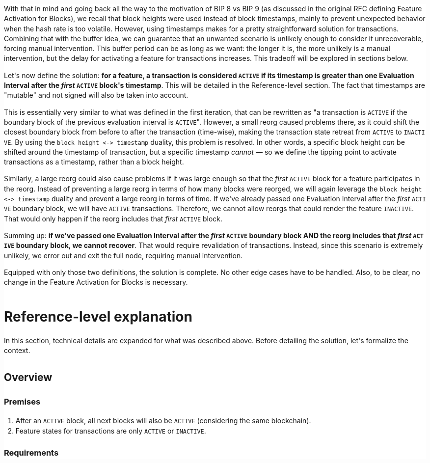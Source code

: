 With that in mind and going back all the way to the motivation of BIP 8 vs BIP 9 (as discussed in the original RFC defining Feature Activation for Blocks), we recall that block heights were used instead of block timestamps, mainly to prevent unexpected behavior when the hash rate is too volatile. However, using timestamps makes for a pretty straightforward solution for transactions. Combining that with the buffer idea, we can guarantee that an unwanted scenario is unlikely enough to consider it unrecoverable, forcing manual intervention. This buffer period can be as long as we want: the longer it is, the more unlikely is a manual intervention, but the delay for activating a feature for transactions increases. This tradeoff will be explored in sections below.

Let's now define the solution: **for a feature, a transaction is considered `ACTIVE` if its timestamp is greater than one Evaluation Interval after the _first_ `ACTIVE` block's timestamp**. This will be detailed in the Reference-level section. The fact that timestamps are "mutable" and not signed will also be taken into account.

This is essentially very similar to what was defined in the first iteration, that can be rewritten as "a transaction is `ACTIVE` if the boundary block of the previous evaluation interval is `ACTIVE`". However, a small reorg caused problems there, as it could shift the closest boundary block from before to after the transaction (time-wise), making the transaction state retreat from `ACTIVE` to `INACTIVE`. By using the `block height <-> timestamp` duality, this problem is resolved. In other words, a specific block height _can_ be shifted around the timestamp of transaction, but a specific timestamp _cannot_ — so we define the tipping point to activate transactions as a timestamp, rather than a block height.

Similarly, a large reorg could also cause problems if it was large enough so that the _first_ `ACTIVE` block for a feature participates in the reorg. Instead of preventing a large reorg in terms of how many blocks were reorged, we will again leverage the `block height <-> timestamp` duality and prevent a large reorg in terms of time. If we've already passed one Evaluation Interval after the _first_ `ACTIVE` boundary block, we will have `ACTIVE` transactions. Therefore, we cannot allow reorgs that could render the feature `INACTIVE`. That would only happen if the reorg includes that _first_ `ACTIVE` block.

Summing up: **if we've passed one Evaluation Interval after the _first_ `ACTIVE` boundary block AND the reorg includes that _first_ `ACTIVE` boundary block, we cannot recover**. That would require revalidation of transactions. Instead, since this scenario is extremely unlikely, we error out and exit the full node, requiring manual intervention.

Equipped with only those two definitions, the solution is complete. No other edge cases have to be handled. Also, to be clear, no change in the Feature Activation for Blocks is necessary.

# Reference-level explanation
[Reference-level explanation]: #reference-level-explanation

In this section, technical details are expanded for what was described above. Before detailing the solution, let's formalize the context.

## Overview

### Premises

1. After an `ACTIVE` block, all next blocks will also be `ACTIVE` (considering the same blockchain).
2. Feature states for transactions are only `ACTIVE` or `INACTIVE`.

### Requirements


[summary]: #summary
[motivation]: #motivation
[Guide-level explanation]: #guide-level-explanation
[Overview]: #overview
[drawbacks]: #drawbacks
[Rationale and alternatives]: #rationale-and-alternatives
[prior-art]: #prior-art